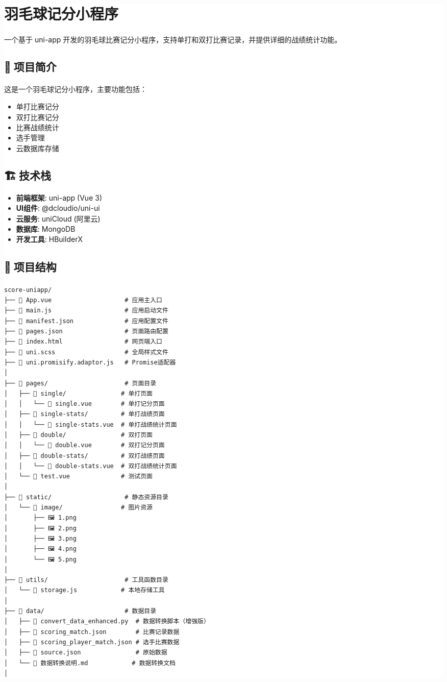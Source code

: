 # 羽毛球记分小程序

一个基于 uni-app 开发的羽毛球比赛记分小程序，支持单打和双打比赛记录，并提供详细的战绩统计功能。

## 📱 项目简介

这是一个羽毛球记分小程序，主要功能包括：
- 单打比赛记分
- 双打比赛记分  
- 比赛战绩统计
- 选手管理
- 云数据库存储

## 🏗️ 技术栈

- **前端框架**: uni-app (Vue 3)
- **UI组件**: @dcloudio/uni-ui
- **云服务**: uniCloud (阿里云)
- **数据库**: MongoDB
- **开发工具**: HBuilderX

## 📁 项目结构

```
score-uniapp/
├── 📄 App.vue                    # 应用主入口
├── 📄 main.js                    # 应用启动文件
├── 📄 manifest.json              # 应用配置文件
├── 📄 pages.json                 # 页面路由配置
├── 📄 index.html                 # 网页端入口
├── 📄 uni.scss                   # 全局样式文件
├── 📄 uni.promisify.adaptor.js   # Promise适配器
│
├── 📁 pages/                     # 页面目录
│   ├── 📁 single/               # 单打页面
│   │   └── 📄 single.vue        # 单打记分页面
│   ├── 📁 single-stats/         # 单打战绩页面
│   │   └── 📄 single-stats.vue  # 单打战绩统计页面
│   ├── 📁 double/               # 双打页面
│   │   └── 📄 double.vue        # 双打记分页面
│   ├── 📁 double-stats/         # 双打战绩页面
│   │   └── 📄 double-stats.vue  # 双打战绩统计页面
│   └── 📄 test.vue              # 测试页面
│
├── 📁 static/                    # 静态资源目录
│   └── 📁 image/                # 图片资源
│       ├── 🖼️ 1.png
│       ├── 🖼️ 2.png
│       ├── 🖼️ 3.png
│       ├── 🖼️ 4.png
│       └── 🖼️ 5.png
│
├── 📁 utils/                     # 工具函数目录
│   └── 📄 storage.js            # 本地存储工具
│
├── 📁 data/                      # 数据目录
│   ├── 📄 convert_data_enhanced.py  # 数据转换脚本（增强版）
│   ├── 📄 scoring_match.json        # 比赛记录数据
│   ├── 📄 scoring_player_match.json # 选手比赛数据
│   ├── 📄 source.json               # 原始数据
│   └── 📄 数据转换说明.md            # 数据转换文档
│
```